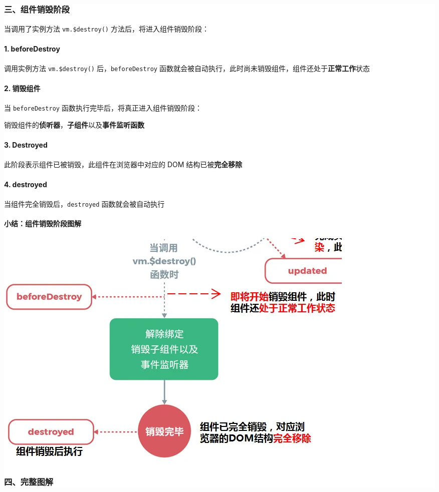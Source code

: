 ### 三、组件销毁阶段

当调用了实例方法 `vm.$destroy()` 方法后，将进入组件销毁阶段：

#### 1. beforeDestroy

调用实例方法 `vm.$destroy()` 后，`beforeDestroy` 函数就会被自动执行，此时尚未销毁组件，组件还处于**正常工作**状态

#### 2. 销毁组件

当 `beforeDestroy` 函数执行完毕后，将真正进入组件销毁阶段：  

销毁组件的**侦听器**，**子组件**以及**事件监听函数**

#### 3. Destroyed

此阶段表示组件已被销毁，此组件在浏览器中对应的 DOM 结构已被**完全移除**

#### 4. destroyed

当组件完全销毁后，`destroyed` 函数就会被自动执行

#### **小结**：组件销毁阶段图解

![Vue2组件销毁阶段](/articles/vue/组件销毁阶段.webp)

### 四、完整图解
